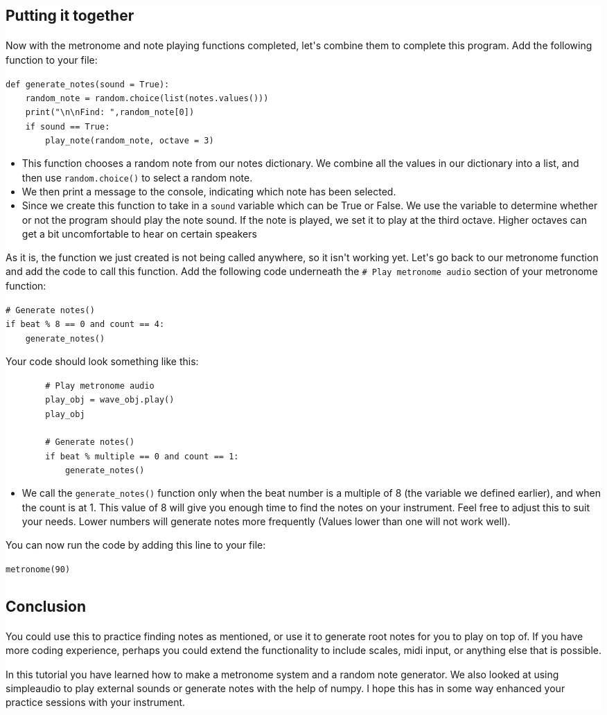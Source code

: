 ## Putting it together
Now with the metronome and note playing functions completed, let's combine them to complete this program.
Add the following function to your file:
```
def generate_notes(sound = True):
    random_note = random.choice(list(notes.values()))
    print("\n\nFind: ",random_note[0])
    if sound == True:
        play_note(random_note, octave = 3)
```
- This function chooses a random note from our notes dictionary. We combine all the values in our dictionary into a list, and then use `random.choice()` to select a random note.
- We then print a message to the console, indicating which note has been selected.
- Since we create this function to take in a `sound` variable which can be True or False. We use the variable to determine whether or not the program should play the note sound. If the note is played, we set it to play at the third octave. Higher octaves can get a bit uncomfortable to hear on certain speakers

As it is, the function we just created is not being called anywhere, so it isn't working yet. Let's go back to our metronome function and add the code to call this function.
Add the following code underneath the `# Play metronome audio` section of your metronome function:
```
# Generate notes()
if beat % 8 == 0 and count == 4:
    generate_notes()
```
Your code should look something like this:
```
        # Play metronome audio
        play_obj = wave_obj.play()
        play_obj

        # Generate notes()
        if beat % multiple == 0 and count == 1:
            generate_notes()
```
- We call the `generate_notes()` function only when the beat number is a multiple of 8 (the variable we defined earlier), and when the count is at 1. This value of 8 will give you enough time to find the notes on your instrument. Feel free to adjust this to suit your needs. Lower numbers will generate notes more frequently (Values lower than one will not work well).

You can now run the code by adding this line to your file:
```
metronome(90)
```

## Conclusion
You could use this to practice finding notes as mentioned, or use it to generate root notes for you to play on top of.
If you have more coding experience, perhaps you could extend the functionality to include scales, midi input, or anything else that is possible.

In this tutorial you have learned how to make a metronome system and a random note generator. We also looked at using simpleaudio to play external sounds or generate notes with the help of numpy. I hope this has in some way enhanced your practice sessions with your instrument.

